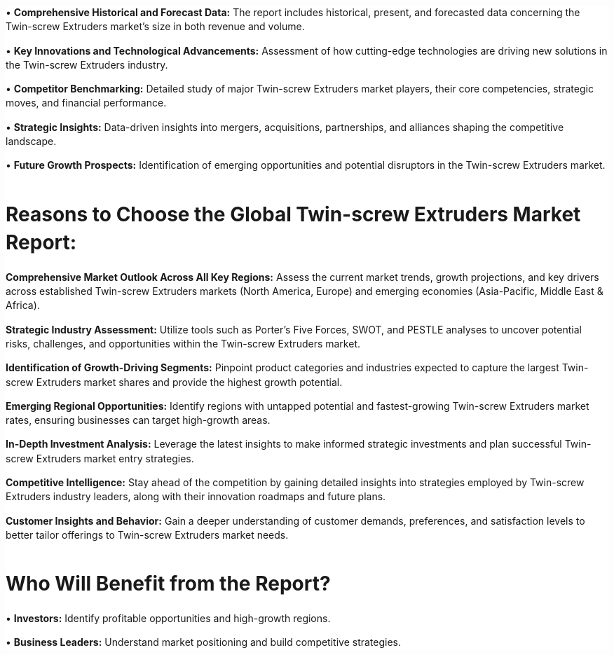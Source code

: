 • <strong>Comprehensive Historical and Forecast Data:</strong> The report includes historical, present, and forecasted data concerning the Twin-screw Extruders market’s size in both revenue and volume.

• <strong>Key Innovations and Technological Advancements:</strong> Assessment of how cutting-edge technologies are driving new solutions in the Twin-screw Extruders industry.

• <strong>Competitor Benchmarking:</strong> Detailed study of major Twin-screw Extruders market players, their core competencies, strategic moves, and financial performance.

• <strong>Strategic Insights:</strong> Data-driven insights into mergers, acquisitions, partnerships, and alliances shaping the competitive landscape.

• <strong>Future Growth Prospects:</strong> Identification of emerging opportunities and potential disruptors in the Twin-screw Extruders market.

# <strong>Reasons to Choose the Global Twin-screw Extruders Market Report:</strong>

<strong>Comprehensive Market Outlook Across All Key Regions:</strong>
Assess the current market trends, growth projections, and key drivers across established Twin-screw Extruders markets (North America, Europe) and emerging economies (Asia-Pacific, Middle East & Africa).

<strong>Strategic Industry Assessment:</strong>
Utilize tools such as Porter’s Five Forces, SWOT, and PESTLE analyses to uncover potential risks, challenges, and opportunities within the Twin-screw Extruders market.

<strong>Identification of Growth-Driving Segments:</strong>
Pinpoint product categories and industries expected to capture the largest Twin-screw Extruders market shares and provide the highest growth potential.

<strong>Emerging Regional Opportunities:</strong>
Identify regions with untapped potential and fastest-growing Twin-screw Extruders market rates, ensuring businesses can target high-growth areas.

<strong>In-Depth Investment Analysis:</strong>
Leverage the latest insights to make informed strategic investments and plan successful Twin-screw Extruders market entry strategies.

<strong>Competitive Intelligence:</strong>
Stay ahead of the competition by gaining detailed insights into strategies employed by Twin-screw Extruders industry leaders, along with their innovation roadmaps and future plans.

<strong>Customer Insights and Behavior:</strong>
Gain a deeper understanding of customer demands, preferences, and satisfaction levels to better tailor offerings to Twin-screw Extruders market needs.

# <strong>Who Will Benefit from the Report?</strong>

• <strong>Investors:</strong> Identify profitable opportunities and high-growth regions.

• <strong>Business Leaders:</strong> Understand market positioning and build competitive strategies.
